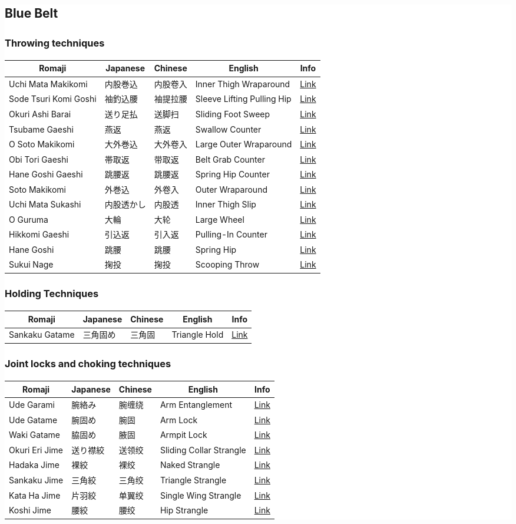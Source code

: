 ## Blue Belt

### Throwing techniques

| Romaji                | Japanese   | Chinese  | English                    | Info                                                                                |
| --------------------- | ---------- | -------- | -------------------------- | ----------------------------------------------------------------------------------- |
| Uchi Mata Makikomi    | 内股巻込   | 内股卷入 | Inner Thigh Wraparound     | [Link](https://www.judo-ch.jp/english/dictionary/technique/nage/asi/utimatasukasi/) |
| Sode Tsuri Komi Goshi | 袖釣込腰   | 袖提拉腰 | Sleeve Lifting Pulling Hip | [Link](https://www.judo-ch.jp/english/dictionary/technique/nage/kosi/sodeturikomi/) |
| Okuri Ashi Barai      | 送り足払   | 送脚扫   | Sliding Foot Sweep         | [Link](https://www.judo-ch.jp/english/dictionary/technique/nage/asi/okuriasiharai/) |
| Tsubame Gaeshi        | 燕返       | 燕返     | Swallow Counter            | [Link](https://www.judo-ch.jp/english/dictionary/technique/nage/asi/tubame/)        |
| O Soto Makikomi       | 大外巻込   | 大外卷入 | Large Outer Wraparound     | [Link](https://www.judo-ch.jp/english/dictionary/technique/nage/asi/oosotomaki/)    |
| Obi Tori Gaeshi       | 帯取返     | 带取返   | Belt Grab Counter          | [Link](https://www.judo-ch.jp/english/dictionary/technique/nage/yoko/obitori/)      |
| Hane Goshi Gaeshi     | 跳腰返     | 跳腰返   | Spring Hip Counter         | [Link](https://www.judo-ch.jp/english/dictionary/technique/nage/asi/hanegosi/)      |
| Soto Makikomi         | 外巻込     | 外卷入   | Outer Wraparound           | [Link](https://www.judo-ch.jp/english/dictionary/technique/nage/yoko/sotomaki/)     |
| Uchi Mata Sukashi     | 内股透かし | 内股透   | Inner Thigh Slip           | [Link](https://www.judo-ch.jp/english/dictionary/technique/nage/asi/utimatasukasi/) |
| O Guruma              | 大輪       | 大轮     | Large Wheel                | [Link](https://www.judo-ch.jp/english/dictionary/technique/nage/asi/ooguruma/)      |
| Hikkomi Gaeshi        | 引込返     | 引入返   | Pulling-In Counter         | [Link](https://www.judo-ch.jp/english/dictionary/technique/nage/masute/hikikomi/)   |
| Hane Goshi            | 跳腰       | 跳腰     | Spring Hip                 | [Link](https://www.judo-ch.jp/english/dictionary/technique/nage/kosi/hane/)         |
| Sukui Nage            | 掬投       | 掬投     | Scooping Throw             | [Link](https://www.judo-ch.jp/english/dictionary/technique/nage/te/sukui/)          |

### Holding Techniques

| Romaji         | Japanese | Chinese | English       | Info                                                                             |
| -------------- | -------- | ------- | ------------- | -------------------------------------------------------------------------------- |
| Sankaku Gatame | 三角固め | 三角固  | Triangle Hold | [Link](https://www.judo-ch.jp/english/dictionary/technique/katame/sime/sankaku/) |

### Joint locks and choking techniques

| Romaji         | Japanese | Chinese | English                 | Info                                                                                  |
| -------------- | -------- | ------- | ----------------------- | ------------------------------------------------------------------------------------- |
| Ude Garami     | 腕絡み   | 腕缠绕  | Arm Entanglement        | [Link](https://www.judo-ch.jp/english/dictionary/technique/katame/kansetu/udegarami/) |
| Ude Gatame     | 腕固め   | 腕固    | Arm Lock                | [Link](https://www.judo-ch.jp/english/dictionary/technique/katame/osae/udegatame/)    |
| Waki Gatame    | 脇固め   | 腋固    | Armpit Lock             | [Link](https://www.judo-ch.jp/english/dictionary/technique/katame/osae/wakigatame/)   |
| Okuri Eri Jime | 送り襟絞 | 送领绞  | Sliding Collar Strangle | [Link](https://www.judo-ch.jp/english/dictionary/technique/katame/sime/okurieri/)     |
| Hadaka Jime    | 裸絞     | 裸绞    | Naked Strangle          | [Link](https://www.judo-ch.jp/english/dictionary/technique/katame/sime/hadaka/)       |
| Sankaku Jime   | 三角絞   | 三角绞  | Triangle Strangle       | [Link](https://www.judo-ch.jp/english/dictionary/technique/katame/sime/sankaku/)      |
| Kata Ha Jime   | 片羽絞   | 单翼绞  | Single Wing Strangle    | [Link](https://www.judo-ch.jp/english/dictionary/technique/katame/sime/kataha/)       |
| Koshi Jime     | 腰絞     | 腰绞    | Hip Strangle            | [Link](https://www.judo-ch.jp/english/dictionary/technique/katame/sime/koshi/)        |
